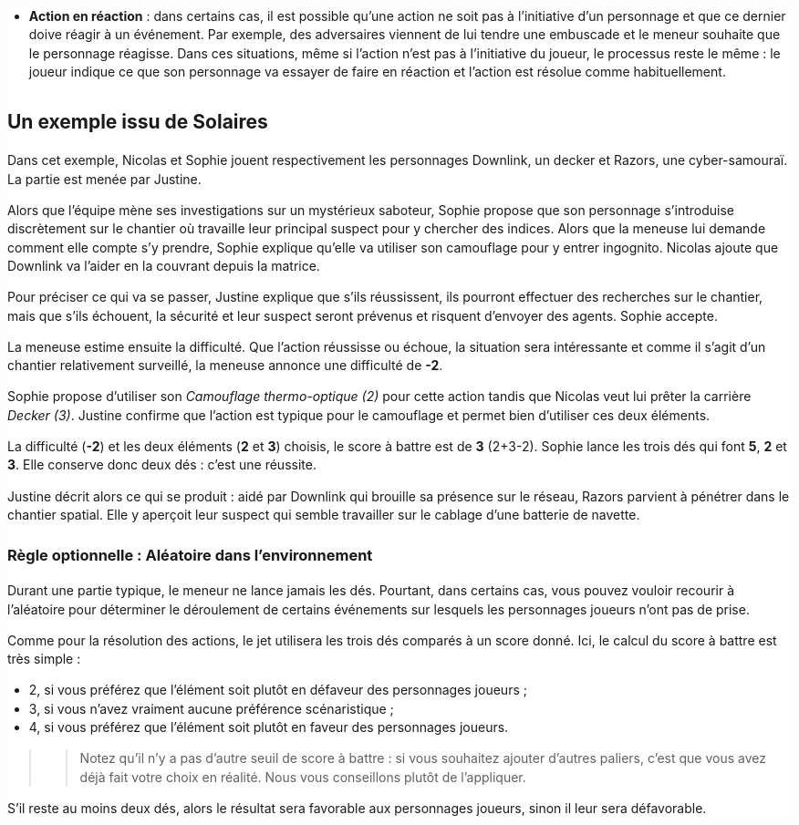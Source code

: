 * **Action en réaction** : dans certains cas, il est possible qu’une action ne soit pas à l’initiative d’un personnage et que ce dernier doive réagir à un événement. Par exemple, des adversaires viennent de lui tendre une embuscade et le meneur souhaite que le personnage réagisse. Dans ces situations, même si l’action n’est pas à l’initiative du joueur, le processus reste le même : le joueur indique ce que son personnage va essayer de faire en réaction et l’action est résolue comme habituellement.

## Un exemple issu de Solaires

Dans cet exemple, Nicolas et Sophie jouent respectivement les personnages Downlink, un decker et Razors, une cyber-samouraï. La partie est menée par Justine.

Alors que l’équipe mène ses investigations sur un mystérieux saboteur, Sophie propose que son personnage s’introduise discrètement sur le chantier où travaille leur principal suspect pour y chercher des indices. Alors que la meneuse lui demande comment elle compte s’y prendre, Sophie explique qu’elle va utiliser son camouflage pour y entrer ingognito. Nicolas ajoute que Downlink va l’aider en la couvrant depuis la matrice.

Pour préciser ce qui va se passer, Justine explique que s’ils réussissent, ils pourront effectuer des recherches sur le chantier, mais que s’ils échouent, la sécurité et leur suspect seront prévenus et risquent d’envoyer des agents. Sophie accepte.

La meneuse estime ensuite la difficulté. Que l’action réussisse ou échoue, la situation sera intéressante et comme il s’agit d’un chantier relativement surveillé, la meneuse annonce une difficulté de **-2**.

Sophie propose d’utiliser son *Camouflage thermo-optique (2)* pour cette action tandis que Nicolas veut lui prêter la carrière *Decker (3)*. Justine confirme que l’action est typique pour le camouflage et permet bien d’utiliser ces deux éléments.

La difficulté (**-2**) et les deux éléments (**2** et **3**) choisis, le score à battre est de **3** (2+3-2). Sophie lance les trois dés qui font **5**, **2** et **3**. Elle conserve donc deux dés : c’est une réussite.

Justine décrit alors ce qui se produit : aidé par Downlink qui brouille sa présence sur le réseau, Razors parvient à pénétrer dans le chantier spatial. Elle y aperçoit leur suspect qui semble travailler sur le cablage d’une batterie de navette.

### Règle optionnelle : Aléatoire dans l’environnement

Durant une partie typique, le meneur ne lance jamais les dés. Pourtant, dans certains cas, vous pouvez vouloir recourir à l’aléatoire pour déterminer le déroulement de certains événements sur lesquels les personnages joueurs n’ont pas de prise.

Comme pour la résolution des actions, le jet utilisera les trois dés comparés à un score donné. Ici, le calcul du score à battre est très simple :
* 2, si vous préférez que l’élément soit plutôt en défaveur des personnages joueurs ;
* 3, si vous n’avez vraiment aucune préférence scénaristique ;
* 4, si vous préférez que l’élément soit plutôt en faveur des personnages joueurs.

>> Notez qu’il n’y a pas d’autre seuil de score à battre : si vous souhaitez ajouter d’autres paliers, c’est que vous avez déjà fait votre choix en réalité. Nous vous conseillons plutôt de l’appliquer.

S’il reste au moins deux dés, alors le résultat sera favorable aux personnages joueurs, sinon il leur sera défavorable.

